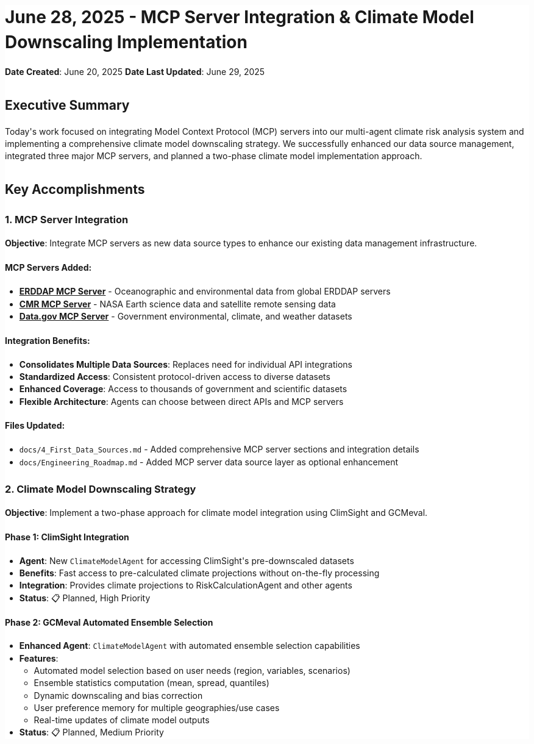 # June 28, 2025 - MCP Server Integration & Climate Model Downscaling Implementation

**Date Created**: June 20, 2025
**Date Last Updated**: June 29, 2025

## Executive Summary

Today's work focused on integrating Model Context Protocol (MCP) servers into our multi-agent climate risk analysis system and implementing a comprehensive climate model downscaling strategy. We successfully enhanced our data source management, integrated three major MCP servers, and planned a two-phase climate model implementation approach.

## Key Accomplishments

### 1. MCP Server Integration
**Objective**: Integrate MCP servers as new data source types to enhance our existing data management infrastructure.

#### **MCP Servers Added**:
- **[ERDDAP MCP Server](https://lobehub.com/mcp/yourusername-erddap2mcp)** - Oceanographic and environmental data from global ERDDAP servers
- **[CMR MCP Server](https://github.com/podaac/cmr-mcp)** - NASA Earth science data and satellite remote sensing data  
- **[Data.gov MCP Server](https://github.com/melaodoidao/datagov-mcp-server)** - Government environmental, climate, and weather datasets

#### **Integration Benefits**:
- **Consolidates Multiple Data Sources**: Replaces need for individual API integrations
- **Standardized Access**: Consistent protocol-driven access to diverse datasets
- **Enhanced Coverage**: Access to thousands of government and scientific datasets
- **Flexible Architecture**: Agents can choose between direct APIs and MCP servers

#### **Files Updated**:
- `docs/4_First_Data_Sources.md` - Added comprehensive MCP server sections and integration details
- `docs/Engineering_Roadmap.md` - Added MCP server data source layer as optional enhancement

### 2. Climate Model Downscaling Strategy
**Objective**: Implement a two-phase approach for climate model integration using ClimSight and GCMeval.

#### **Phase 1: ClimSight Integration**
- **Agent**: New `ClimateModelAgent` for accessing ClimSight's pre-downscaled datasets
- **Benefits**: Fast access to pre-calculated climate projections without on-the-fly processing
- **Integration**: Provides climate projections to RiskCalculationAgent and other agents
- **Status**: 📋 Planned, High Priority

#### **Phase 2: GCMeval Automated Ensemble Selection**
- **Enhanced Agent**: `ClimateModelAgent` with automated ensemble selection capabilities
- **Features**:
  - Automated model selection based on user needs (region, variables, scenarios)
  - Ensemble statistics computation (mean, spread, quantiles)
  - Dynamic downscaling and bias correction
  - User preference memory for multiple geographies/use cases
  - Real-time updates of climate model outputs
- **Status**: 📋 Planned, Medium Priority
